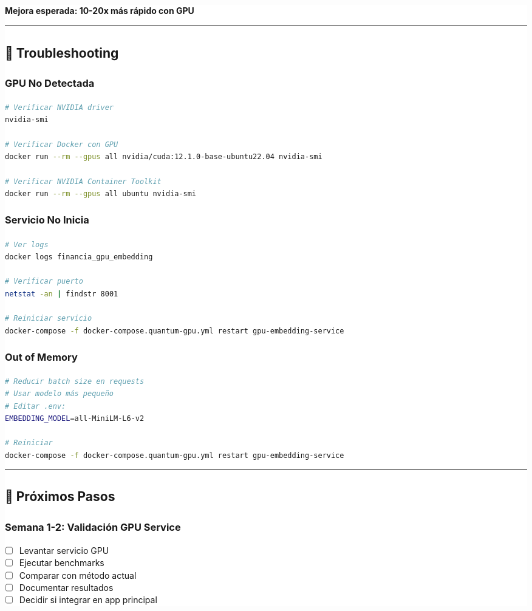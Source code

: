 **Mejora esperada: 10-20x más rápido con GPU**

---

## 🔧 Troubleshooting

### GPU No Detectada

```bash
# Verificar NVIDIA driver
nvidia-smi

# Verificar Docker con GPU
docker run --rm --gpus all nvidia/cuda:12.1.0-base-ubuntu22.04 nvidia-smi

# Verificar NVIDIA Container Toolkit
docker run --rm --gpus all ubuntu nvidia-smi
```

### Servicio No Inicia

```bash
# Ver logs
docker logs financia_gpu_embedding

# Verificar puerto
netstat -an | findstr 8001

# Reiniciar servicio
docker-compose -f docker-compose.quantum-gpu.yml restart gpu-embedding-service
```

### Out of Memory

```bash
# Reducir batch size en requests
# Usar modelo más pequeño
# Editar .env:
EMBEDDING_MODEL=all-MiniLM-L6-v2

# Reiniciar
docker-compose -f docker-compose.quantum-gpu.yml restart gpu-embedding-service
```

---

## 🚀 Próximos Pasos

### Semana 1-2: Validación GPU Service

- [ ] Levantar servicio GPU
- [ ] Ejecutar benchmarks
- [ ] Comparar con método actual
- [ ] Documentar resultados
- [ ] Decidir si integrar en app principal
